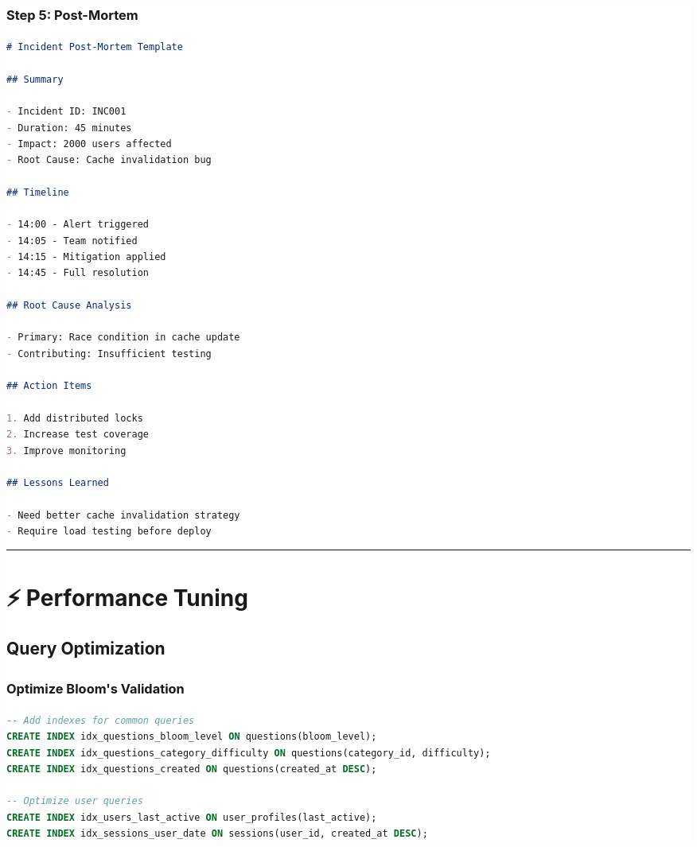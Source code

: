### Step 5: Post-Mortem

```markdown
# Incident Post-Mortem Template

## Summary

- Incident ID: INC001
- Duration: 45 minutes
- Impact: 2000 users affected
- Root Cause: Cache invalidation bug

## Timeline

- 14:00 - Alert triggered
- 14:05 - Team notified
- 14:15 - Mitigation applied
- 14:45 - Full resolution

## Root Cause Analysis

- Primary: Race condition in cache update
- Contributing: Insufficient testing

## Action Items

1. Add distributed locks
2. Increase test coverage
3. Improve monitoring

## Lessons Learned

- Need better cache invalidation strategy
- Require load testing before deploy
```

---

# ⚡ Performance Tuning

## Query Optimization

### Optimize Bloom's Validation

```sql
-- Add indexes for common queries
CREATE INDEX idx_questions_bloom_level ON questions(bloom_level);
CREATE INDEX idx_questions_category_difficulty ON questions(category_id, difficulty);
CREATE INDEX idx_questions_created ON questions(created_at DESC);

-- Optimize user queries
CREATE INDEX idx_users_last_active ON user_profiles(last_active);
CREATE INDEX idx_sessions_user_date ON sessions(user_id, created_at DESC);
```
